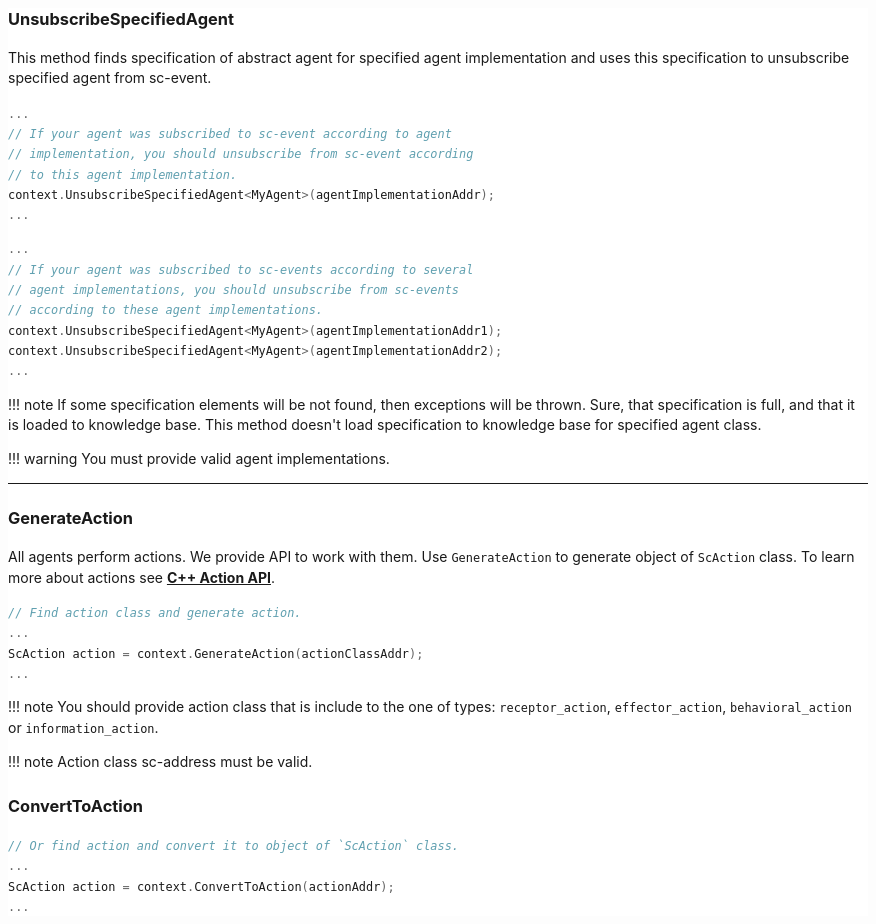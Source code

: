 ### **UnsubscribeSpecifiedAgent**

This method finds specification of abstract agent for specified agent implementation and uses this specification to unsubscribe specified agent from sc-event.

```cpp
...
// If your agent was subscribed to sc-event according to agent 
// implementation, you should unsubscribe from sc-event according 
// to this agent implementation. 
context.UnsubscribeSpecifiedAgent<MyAgent>(agentImplementationAddr);
...
```

```cpp
...
// If your agent was subscribed to sc-events according to several 
// agent implementations, you should unsubscribe from sc-events 
// according to these agent implementations.
context.UnsubscribeSpecifiedAgent<MyAgent>(agentImplementationAddr1);
context.UnsubscribeSpecifiedAgent<MyAgent>(agentImplementationAddr2);
...
```

!!! note
    If some specification elements will be not found, then exceptions will be thrown. Sure, that specification is full, and that it is loaded to knowledge base. This method doesn't load specification to knowledge base for specified agent class.

!!! warning
    You must provide valid agent implementations.

---

### **GenerateAction**

All agents perform actions. We provide API to work with them. Use `GenerateAction` to generate object of `ScAction` class. To learn more about actions see [**C++ Action API**](actions.md).

```cpp
// Find action class and generate action.
...
ScAction action = context.GenerateAction(actionClassAddr);
...
```

!!! note
    You should provide action class that is include to the one of types: `receptor_action`, `effector_action`, `behavioral_action` or `information_action`.

!!! note
    Action class sc-address must be valid.

### **ConvertToAction**

```cpp
// Or find action and convert it to object of `ScAction` class.
...
ScAction action = context.ConvertToAction(actionAddr);
...
```
